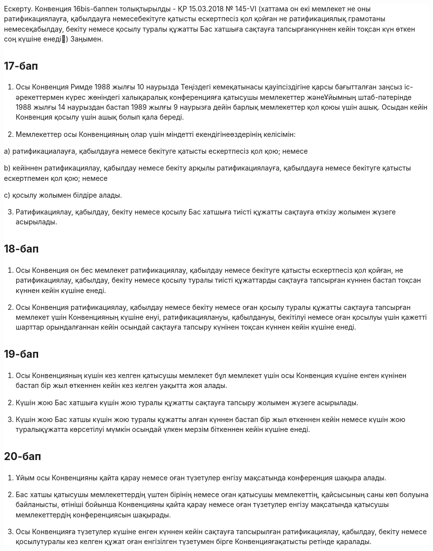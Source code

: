 Ескерту. Конвенция 16bis-баппен толықтырылды - ҚР 15.03.2018 № 145-VI (хаттама он екі мемлекет не оны ратификациялауға, қабылдауға немесебекітуге қатысты ескертпесіз қол қойған не ратификациялық грамотаны немесеқабылдау, бекіту немесе қосылу туралы құжатты Бас хатшыға сақтауға тапсырғанкүннен кейін тоқсан күн өткен соң күшіне енеді) Заңымен.

## 17-бап

1. Осы Конвенция Римде 1988 жылғы 10 наурызда Теңiздегi кемеқатынасы қауiпсiздiгінe қарсы бағытталған заңсыз iс-әрекеттермен күрес жөнiндегi халықаралық конференцияға қатысушы мемлекеттер жәнеҰйымның штаб-пәтерiнде 1988 жылғы 14 наурыздан бастап 1989 жылғы 9 наурызға дейiн барлық мемлекеттер қол қоюы үшiн ашық. Осыдан кейiн Конвенция қосылу үшiн ашық болып қала бередi.

2. Мемлекеттер осы Конвенцияның олар үшiн мiндеттi екендiгiнеөздерінің келiсiмiн:

а) ратификациалауға, қабылдауға немесе бекiтуге қатысты ескертпесiз қол қою; немесе

b) кейiннен ратификациялау, қабылдау немесе бекiту арқылы ратификациялауға, қабылдауға немесе бекiтуге қатысты ескертпемен қол қою; немесе

с) қосылу жолымен бiлдiре алады.

3. Ратификациялау, қабылдау, бекiту немесе қосылу Бас хатшыға тиiстi құжатты сақтауға өткiзу жолымен жүзеге асырылады.

## 18-бап

1. Осы Конвенция он бес мемлекет ратификациялау, қабылдау немесе бекiтуге қатысты ескертпесiз қол қойған, не ратификациялау, қабылдау, бекiту немесе қосылу туралы тиiстi құжаттарды сақтауға тапсырған күннен бастап тоқсан күннен кейiн күшiне енедi.

2. Осы Конвенция ратификациялау, қабылдау немесе бекiту немесе оған қосылу туралы құжатты сақтауға тапсырған мемлекет үшiн Конвенцияның күшiне енуi, ратификациялануы, қабылдануы, бекiтiлуi немесе оған қосылуы үшiн қажеттi шарттар орындалғаннан кейiн осындай сақтауға тапсыру күнiнен тоқсан күннен кейiн күшiне енедi.

## 19-бап

1. Осы Конвенцияның күшiн кез келген қатысушы мемлекет бұл мемлекет үшiн осы Конвенция күшiне енген күнiнен бастап бiр жыл өткеннен кейiн кез келген уақытта жоя алады.

2. Күшiн жою Бас хатшыға күшiн жою туралы құжатты сақтауға тапсыру жолымен жүзеге асырылады.

3. Күшiн жою Бас хатшы күшiн жою туралы құжатты алған күннен бастап бiр жыл өткеннен кейiн немесе күшiн жою туралықұжатта көрсетiлуi мүмкін осындай үлкен мерзiм бiткеннен кейiн күшiне енедi.

## 20-бап

1. Ұйым осы Конвенцияны қайта қарау немесе оған түзетулер енгiзу мақсатында конференция шақыра алады.

2. Бас хатшы қатысушы мемлекеттердің үштен бiрiнiң немесе оған қатысушы мемлекеттiң, қайсысының саны көп болуына байланысты, өтiнiшi бойынша Конвенцияны қайта қарау немесе оған түзетулер енгiзу мақсатында қатысушы мемлекеттердің конференциясын шақырады.

3. Осы Конвенцияға түзетулер күшiне енген күннен кейiн сақтауға тапсырылған ратификациялау, қабылдау, бекiту немесе қосылутуралы кез келген құжат оған енгiзiлген түзетумен бiрге Конвенцияғақатысты ретінде қаралады.
